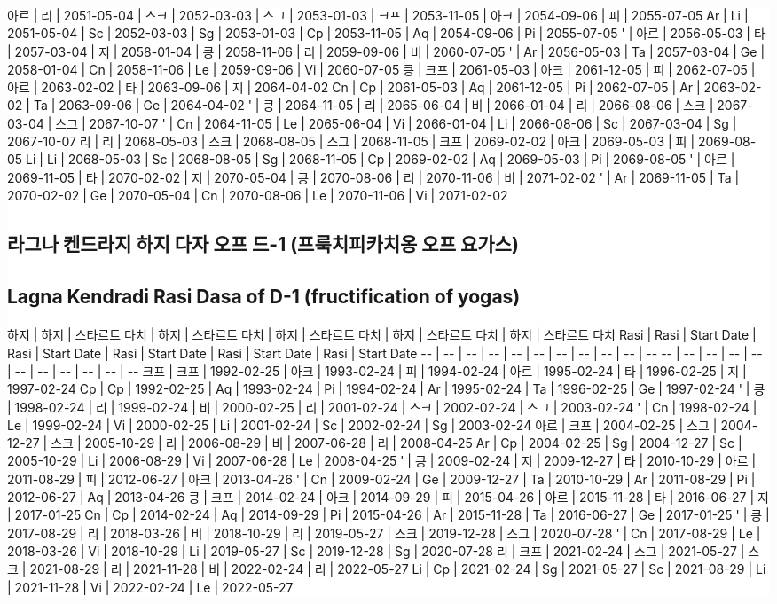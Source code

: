 아르 | 리 | 2051-05-04 | 스크 | 2052-03-03 | 스그 | 2053-01-03 | 크프 | 2053-11-05 | 아크 | 2054-09-06 | 피 | 2055-07-05
Ar | Li | 2051-05-04 | Sc | 2052-03-03 | Sg | 2053-01-03 | Cp | 2053-11-05 | Aq | 2054-09-06 | Pi | 2055-07-05
' | 아르 | 2056-05-03 | 타 | 2057-03-04 | 지 | 2058-01-04 | 킁 | 2058-11-06 | 리 | 2059-09-06 | 비 | 2060-07-05
' | Ar | 2056-05-03 | Ta | 2057-03-04 | Ge | 2058-01-04 | Cn | 2058-11-06 | Le | 2059-09-06 | Vi | 2060-07-05
킁 | 크프 | 2061-05-03 | 아크 | 2061-12-05 | 피 | 2062-07-05 | 아르 | 2063-02-02 | 타 | 2063-09-06 | 지 | 2064-04-02
Cn | Cp | 2061-05-03 | Aq | 2061-12-05 | Pi | 2062-07-05 | Ar | 2063-02-02 | Ta | 2063-09-06 | Ge | 2064-04-02
' | 킁 | 2064-11-05 | 리 | 2065-06-04 | 비 | 2066-01-04 | 리 | 2066-08-06 | 스크 | 2067-03-04 | 스그 | 2067-10-07
' | Cn | 2064-11-05 | Le | 2065-06-04 | Vi | 2066-01-04 | Li | 2066-08-06 | Sc | 2067-03-04 | Sg | 2067-10-07
리 | 리 | 2068-05-03 | 스크 | 2068-08-05 | 스그 | 2068-11-05 | 크프 | 2069-02-02 | 아크 | 2069-05-03 | 피 | 2069-08-05
Li | Li | 2068-05-03 | Sc | 2068-08-05 | Sg | 2068-11-05 | Cp | 2069-02-02 | Aq | 2069-05-03 | Pi | 2069-08-05
' | 아르 | 2069-11-05 | 타 | 2070-02-02 | 지 | 2070-05-04 | 킁 | 2070-08-06 | 리 | 2070-11-06 | 비 | 2071-02-02
' | Ar | 2069-11-05 | Ta | 2070-02-02 | Ge | 2070-05-04 | Cn | 2070-08-06 | Le | 2070-11-06 | Vi | 2071-02-02

## 라그나 켄드라지 하지 다자 오프 드-1 (프룩치피카치옹 오프 요가스)
## Lagna Kendradi Rasi Dasa of D-1 (fructification of yogas)

하지 | 하지 | 스타르트 다치 | 하지 | 스타르트 다치 | 하지 | 스타르트 다치 | 하지 | 스타르트 다치 | 하지 | 스타르트 다치
Rasi | Rasi | Start Date | Rasi | Start Date | Rasi | Start Date | Rasi | Start Date | Rasi | Start Date
-- | -- | -- | -- | -- | -- | -- | -- | -- | -- | --
-- | -- | -- | -- | -- | -- | -- | -- | -- | -- | --
크프 | 크프 | 1992-02-25 | 아크 | 1993-02-24 | 피 | 1994-02-24 | 아르 | 1995-02-24 | 타 | 1996-02-25 | 지 | 1997-02-24
Cp | Cp | 1992-02-25 | Aq | 1993-02-24 | Pi | 1994-02-24 | Ar | 1995-02-24 | Ta | 1996-02-25 | Ge | 1997-02-24
' | 킁 | 1998-02-24 | 리 | 1999-02-24 | 비 | 2000-02-25 | 리 | 2001-02-24 | 스크 | 2002-02-24 | 스그 | 2003-02-24
' | Cn | 1998-02-24 | Le | 1999-02-24 | Vi | 2000-02-25 | Li | 2001-02-24 | Sc | 2002-02-24 | Sg | 2003-02-24
아르 | 크프 | 2004-02-25 | 스그 | 2004-12-27 | 스크 | 2005-10-29 | 리 | 2006-08-29 | 비 | 2007-06-28 | 리 | 2008-04-25
Ar | Cp | 2004-02-25 | Sg | 2004-12-27 | Sc | 2005-10-29 | Li | 2006-08-29 | Vi | 2007-06-28 | Le | 2008-04-25
' | 킁 | 2009-02-24 | 지 | 2009-12-27 | 타 | 2010-10-29 | 아르 | 2011-08-29 | 피 | 2012-06-27 | 아크 | 2013-04-26
' | Cn | 2009-02-24 | Ge | 2009-12-27 | Ta | 2010-10-29 | Ar | 2011-08-29 | Pi | 2012-06-27 | Aq | 2013-04-26
킁 | 크프 | 2014-02-24 | 아크 | 2014-09-29 | 피 | 2015-04-26 | 아르 | 2015-11-28 | 타 | 2016-06-27 | 지 | 2017-01-25
Cn | Cp | 2014-02-24 | Aq | 2014-09-29 | Pi | 2015-04-26 | Ar | 2015-11-28 | Ta | 2016-06-27 | Ge | 2017-01-25
' | 킁 | 2017-08-29 | 리 | 2018-03-26 | 비 | 2018-10-29 | 리 | 2019-05-27 | 스크 | 2019-12-28 | 스그 | 2020-07-28
' | Cn | 2017-08-29 | Le | 2018-03-26 | Vi | 2018-10-29 | Li | 2019-05-27 | Sc | 2019-12-28 | Sg | 2020-07-28
리 | 크프 | 2021-02-24 | 스그 | 2021-05-27 | 스크 | 2021-08-29 | 리 | 2021-11-28 | 비 | 2022-02-24 | 리 | 2022-05-27
Li | Cp | 2021-02-24 | Sg | 2021-05-27 | Sc | 2021-08-29 | Li | 2021-11-28 | Vi | 2022-02-24 | Le | 2022-05-27